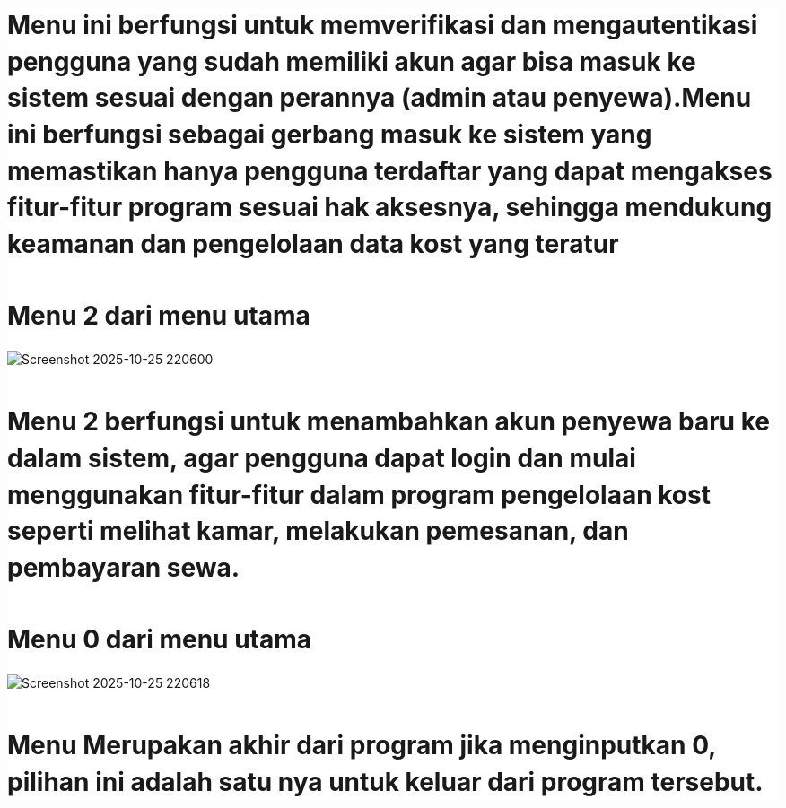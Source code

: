 # Menu ini berfungsi untuk memverifikasi dan mengautentikasi pengguna yang sudah memiliki akun agar bisa masuk ke sistem sesuai dengan perannya (admin atau penyewa).Menu ini berfungsi sebagai gerbang masuk ke sistem yang memastikan hanya pengguna terdaftar yang dapat mengakses fitur-fitur program sesuai hak aksesnya, sehingga mendukung keamanan dan pengelolaan data kost yang teratur

# Menu 2 dari menu utama
<img width="757" height="393" alt="Screenshot 2025-10-25 220600" src="https://github.com/user-attachments/assets/2fa0ed5c-fcfe-4dfe-a4c5-74cd72379a52" />

# Menu 2 berfungsi untuk menambahkan akun penyewa baru ke dalam sistem, agar pengguna dapat login dan mulai menggunakan fitur-fitur dalam program pengelolaan kost seperti melihat kamar, melakukan pemesanan, dan pembayaran sewa.

# Menu 0 dari menu utama 
<img width="598" height="197" alt="Screenshot 2025-10-25 220618" src="https://github.com/user-attachments/assets/2531dfc7-411d-4159-9268-fb5502341a62" />

# Menu Merupakan akhir dari program jika menginputkan 0, pilihan ini adalah satu nya untuk keluar dari program tersebut.











